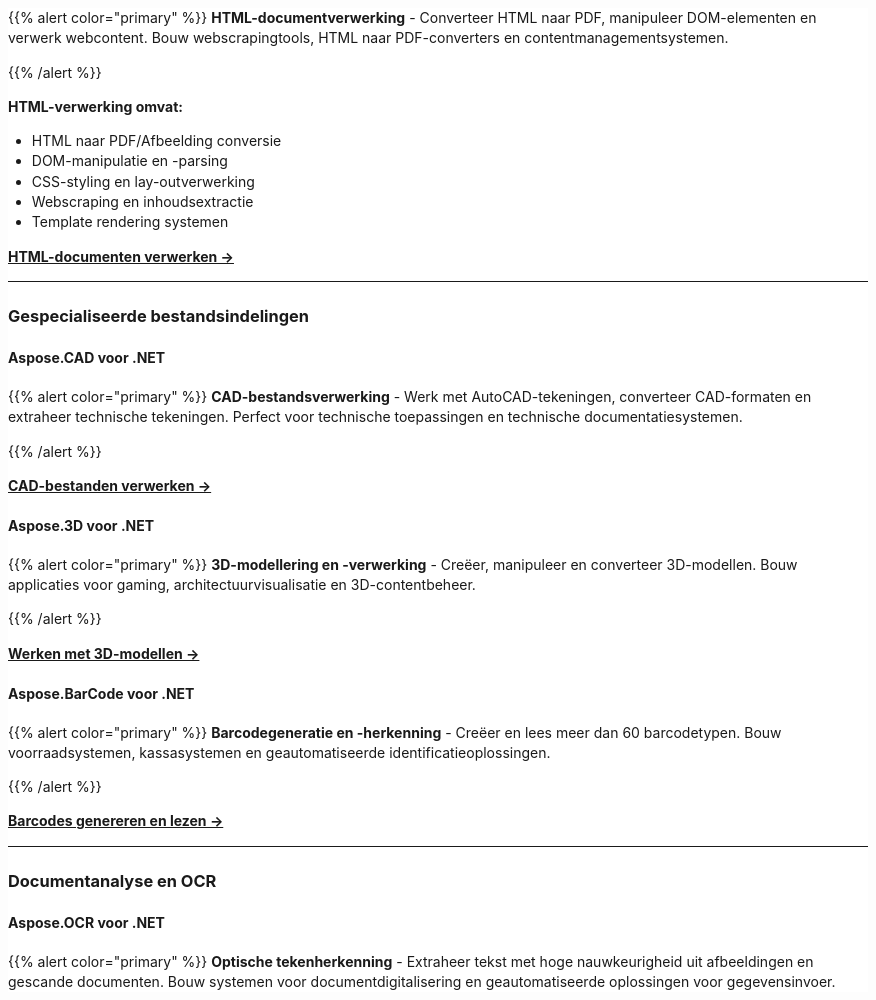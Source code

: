 {{% alert color="primary" %}}
**HTML-documentverwerking** - Converteer HTML naar PDF, manipuleer DOM-elementen en verwerk webcontent. Bouw webscrapingtools, HTML naar PDF-converters en contentmanagementsystemen.

{{% /alert %}}

**HTML-verwerking omvat:**
- HTML naar PDF/Afbeelding conversie
- DOM-manipulatie en -parsing
- CSS-styling en lay-outverwerking
- Webscraping en inhoudsextractie
- Template rendering systemen

**[HTML-documenten verwerken →](./html/)**

---

### Gespecialiseerde bestandsindelingen

#### Aspose.CAD voor .NET

{{% alert color="primary" %}}
**CAD-bestandsverwerking** - Werk met AutoCAD-tekeningen, converteer CAD-formaten en extraheer technische tekeningen. Perfect voor technische toepassingen en technische documentatiesystemen.

{{% /alert %}}

**[CAD-bestanden verwerken →](./cad/)**

#### Aspose.3D voor .NET

{{% alert color="primary" %}}
**3D-modellering en -verwerking** - Creëer, manipuleer en converteer 3D-modellen. Bouw applicaties voor gaming, architectuurvisualisatie en 3D-contentbeheer.

{{% /alert %}}

**[Werken met 3D-modellen →](./3d/)**

#### Aspose.BarCode voor .NET

{{% alert color="primary" %}}
**Barcodegeneratie en -herkenning** - Creëer en lees meer dan 60 barcodetypen. Bouw voorraadsystemen, kassasystemen en geautomatiseerde identificatieoplossingen.

{{% /alert %}}

**[Barcodes genereren en lezen →](./barcode/)**

---

### Documentanalyse en OCR

#### Aspose.OCR voor .NET

{{% alert color="primary" %}}
**Optische tekenherkenning** - Extraheer tekst met hoge nauwkeurigheid uit afbeeldingen en gescande documenten. Bouw systemen voor documentdigitalisering en geautomatiseerde oplossingen voor gegevensinvoer.
